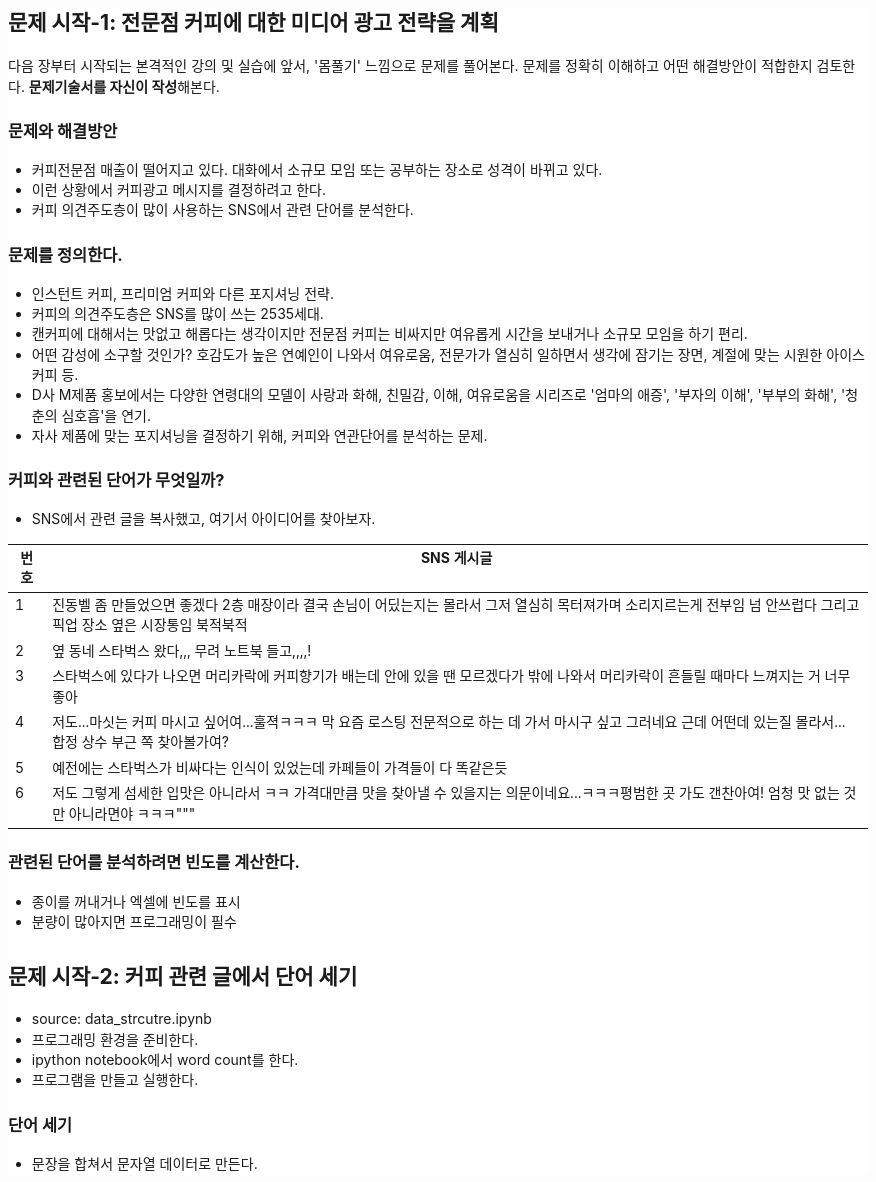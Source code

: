 ## 문제 시작-1: 전문점 커피에 대한 미디어 광고 전략을 계획

다음 장부터 시작되는 본격적인 강의 및 실습에 앞서, '몸풀기' 느낌으로 문제를 풀어본다.
문제를 정확히 이해하고 어떤 해결방안이 적합한지 검토한다.
**문제기술서를 자신이 작성**해본다.

### 문제와 해결방안

* 커피전문점 매출이 떨어지고 있다. 대화에서 소규모 모임 또는 공부하는 장소로 성격이 바뀌고 있다.
* 이런 상황에서 커피광고 메시지를 결정하려고 한다.
* 커피 의견주도층이 많이 사용하는 SNS에서 관련 단어를 분석한다.


### 문제를 정의한다.

* 인스턴트 커피, 프리미엄 커피와 다른 포지셔닝 전략.
* 커피의 의견주도층은 SNS를 많이 쓰는 2535세대.
* 캔커피에 대해서는 맛없고 해롭다는 생각이지만 전문점 커피는 비싸지만 여유롭게 시간을 보내거나 소규모 모임을 하기 편리.
* 어떤 감성에 소구할 것인가? 호감도가 높은 연예인이 나와서 여유로움, 전문가가 열심히 일하면서 생각에 잠기는 장면, 계절에 맞는 시원한 아이스 커피 등.
* D사 M제품 홍보에서는 다양한 연령대의 모델이 사랑과 화해, 친밀감, 이해, 여유로움을 시리즈로 '엄마의 애증', '부자의 이해', '부부의 화해', '청춘의 심호흡'을 연기.
* 자사 제품에 맞는 포지셔닝을 결정하기 위해, 커피와 연관단어를 분석하는 문제.

### 커피와 관련된 단어가 무엇일까?

* SNS에서 관련 글을 복사했고, 여기서 아이디어를 찾아보자.

번호 | SNS 게시글
-----|-----
1 | 진동벨 좀 만들었으면 좋겠다 2층 매장이라 결국 손님이 어딨는지는 몰라서 그저 열심히 목터져가며 소리지르는게 전부임 넘 안쓰럽다 그리고 픽업 장소 옆은 시장통임 북적북적
2 | 옆 동네 스타벅스 왔다,,, 무려 노트북 들고,,,,!
3 | 스타벅스에 있다가 나오면 머리카락에 커피향기가 배는데 안에 있을 땐 모르겠다가 밖에 나와서 머리카락이 흔들릴 때마다 느껴지는 거 너무 좋아
4 | 저도...마싯는 커피 마시고 싶어여...훌젹ㅋㅋㅋ 막 요즘 로스팅 전문적으로 하는 데 가서 마시구 싶고 그러네요 근데 어떤데 있는질 몰라서... 합정 상수 부근 쪽 찾아볼가여?
5 | 예전에는 스타벅스가 비싸다는 인식이 있었는데 카페들이 가격들이 다 똑같은듯
6 | 저도 그렇게 섬세한 입맛은 아니라서 ㅋㅋ 가격대만큼 맛을 찾아낼 수 있을지는 의문이네요...ㅋㅋㅋ평범한  곳 가도 갠찬아여! 엄청 맛 없는 것만 아니라면야 ㅋㅋㅋ"""

### 관련된 단어를 분석하려면 빈도를 계산한다.

* 종이를 꺼내거나 엑셀에 빈도를 표시
* 분량이 많아지면 프로그래밍이 필수

## 문제 시작-2: 커피 관련 글에서 단어 세기

* source: data_strcutre.ipynb
* 프로그래밍 환경을 준비한다.
* ipython notebook에서 word count를 한다.
* 프로그램을 만들고 실행한다.

### 단어 세기

* 문장을 합쳐서 문자열 데이터로 만든다.
